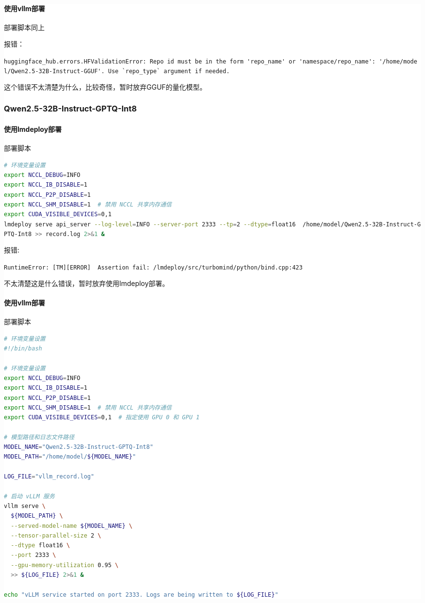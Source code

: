#### 使用vllm部署

部署脚本同上

报错：
```log
huggingface_hub.errors.HFValidationError: Repo id must be in the form 'repo_name' or 'namespace/repo_name': '/home/model/Qwen2.5-32B-Instruct-GGUF'. Use `repo_type` argument if needed.
```

这个错误不太清楚为什么，比较奇怪，暂时放弃GGUF的量化模型。


### Qwen2.5-32B-Instruct-GPTQ-Int8

#### 使用lmdeploy部署

部署脚本
```sh
# 环境变量设置
export NCCL_DEBUG=INFO
export NCCL_IB_DISABLE=1
export NCCL_P2P_DISABLE=1
export NCCL_SHM_DISABLE=1  # 禁用 NCCL 共享内存通信
export CUDA_VISIBLE_DEVICES=0,1
lmdeploy serve api_server --log-level=INFO --server-port 2333 --tp=2 --dtype=float16  /home/model/Qwen2.5-32B-Instruct-GPTQ-Int8 >> record.log 2>&1 &
```

报错:
```
RuntimeError: [TM][ERROR]  Assertion fail: /lmdeploy/src/turbomind/python/bind.cpp:423 
```

不太清楚这是什么错误，暂时放弃使用lmdeploy部署。

#### 使用vllm部署

部署脚本
```sh
# 环境变量设置
#!/bin/bash

# 环境变量设置
export NCCL_DEBUG=INFO
export NCCL_IB_DISABLE=1
export NCCL_P2P_DISABLE=1
export NCCL_SHM_DISABLE=1  # 禁用 NCCL 共享内存通信
export CUDA_VISIBLE_DEVICES=0,1  # 指定使用 GPU 0 和 GPU 1

# 模型路径和日志文件路径
MODEL_NAME="Qwen2.5-32B-Instruct-GPTQ-Int8"
MODEL_PATH="/home/model/${MODEL_NAME}"

LOG_FILE="vllm_record.log"

# 启动 vLLM 服务
vllm serve \
  ${MODEL_PATH} \
  --served-model-name ${MODEL_NAME} \
  --tensor-parallel-size 2 \
  --dtype float16 \
  --port 2333 \
  --gpu-memory-utilization 0.95 \
  >> ${LOG_FILE} 2>&1 &

echo "vLLM service started on port 2333. Logs are being written to ${LOG_FILE}"
```
